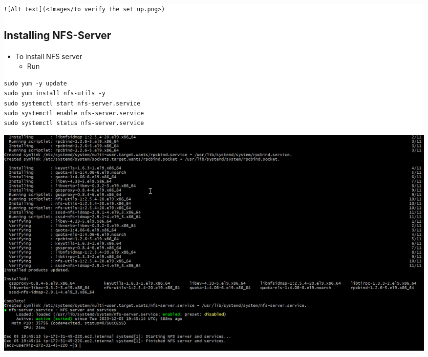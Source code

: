     ![Alt text](<Images/to verify the set up.png>)

## Installing NFS-Server 

- To install NFS server 
    - Run 
```
sudo yum -y update
sudo yum install nfs-utils -y
sudo systemctl start nfs-server.service
sudo systemctl enable nfs-server.service
sudo systemctl status nfs-server.service
```

![Alt text](<Images/Installing NFS server.png>)
